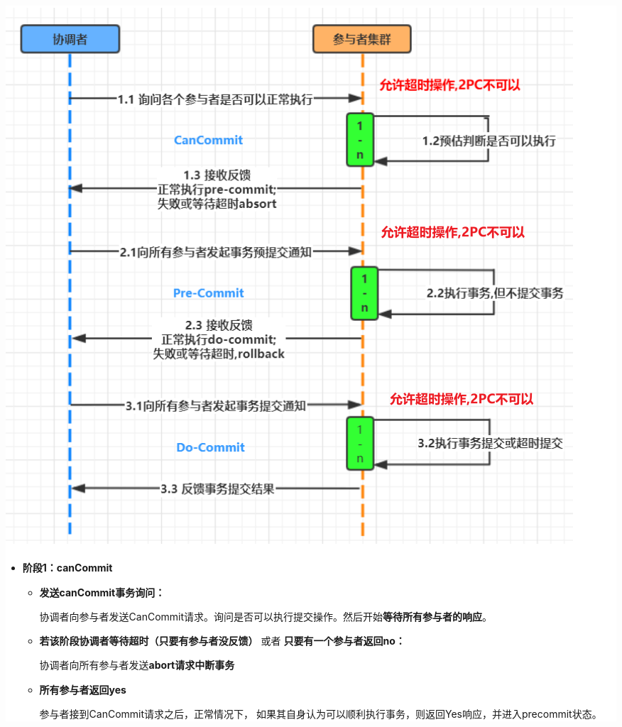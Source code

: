 ![image-20211129174223415](images/image-20211129174223415.png)

- **阶段1：canCommit**

  - **发送canCommit事务询问：**

    协调者向参与者发送CanCommit请求。询问是否可以执行提交操作。然后开始**等待所有参与者的响应**。

  - **若该阶段协调者等待超时（只要有参与者没反馈）** 或者 **只要有一个参与者返回no：**

    协调者向所有参与者发送**abort请求中断事务**

  - **所有参与者返回yes**

    参与者接到CanCommit请求之后，正常情况下， 如果其自身认为可以顺利执行事务，则返回Yes响应，并进入precommit状态。 
